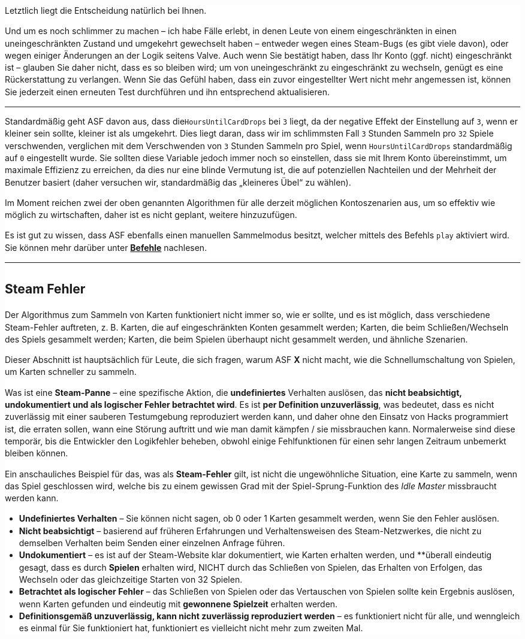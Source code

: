 Letztlich liegt die Entscheidung natürlich bei Ihnen.

Und um es noch schlimmer zu machen – ich habe Fälle erlebt, in denen Leute von einem eingeschränkten in einen uneingeschränkten Zustand und umgekehrt gewechselt haben – entweder wegen eines Steam-Bugs (es gibt viele davon), oder wegen einiger Änderungen an der Logik seitens Valve. Auch wenn Sie bestätigt haben, dass Ihr Konto (ggf. nicht) eingeschränkt ist – glauben Sie daher nicht, dass es so bleiben wird; um von uneingeschränkt zu eingeschränkt zu wechseln, genügt es eine Rückerstattung zu verlangen. Wenn Sie das Gefühl haben, dass ein zuvor eingestellter Wert nicht mehr angemessen ist, können Sie jederzeit einen erneuten Test durchführen und ihn entsprechend aktualisieren.

---

Standardmäßig geht ASF davon aus, dass die`HoursUntilCardDrops` bei `3` liegt, da der negative Effekt der Einstellung auf `3`, wenn er kleiner sein sollte, kleiner ist als umgekehrt. Dies liegt daran, dass wir im schlimmsten Fall `3` Stunden Sammeln pro `32` Spiele verschwenden, verglichen mit dem Verschwenden von `3` Stunden Sammeln pro Spiel, wenn `HoursUntilCardDrops` standardmäßig auf `0` eingestellt wurde. Sie sollten diese Variable jedoch immer noch so einstellen, dass sie mit Ihrem Konto übereinstimmt, um maximale Effizienz zu erreichen, da dies nur eine blinde Vermutung ist, die auf potenziellen Nachteilen und der Mehrheit der Benutzer basiert (daher versuchen wir, standardmäßig das „kleineres Übel“ zu wählen).

Im Moment reichen zwei der oben genannten Algorithmen für alle derzeit möglichen Kontoszenarien aus, um so effektiv wie möglich zu wirtschaften, daher ist es nicht geplant, weitere hinzuzufügen.

Es ist gut zu wissen, dass ASF ebenfalls einen manuellen Sammelmodus besitzt, welcher mittels des Befehls `play` aktiviert wird. Sie können mehr darüber unter **[Befehle](https://github.com/JustArchiNET/ArchiSteamFarm/wiki/Commands-de-DE)** nachlesen.

---

## Steam Fehler

Der Algorithmus zum Sammeln von Karten funktioniert nicht immer so, wie er sollte, und es ist möglich, dass verschiedene Steam-Fehler auftreten, z. B. Karten, die auf eingeschränkten Konten gesammelt werden; Karten, die beim Schließen/Wechseln des Spiels gesammelt werden; Karten, die beim Spielen überhaupt nicht gesammelt werden, und ähnliche Szenarien.

Dieser Abschnitt ist hauptsächlich für Leute, die sich fragen, warum ASF **X** nicht macht, wie die Schnellumschaltung von Spielen, um Karten schneller zu sammeln.

Was ist eine **Steam-Panne** – eine spezifische Aktion, die **undefiniertes** Verhalten auslösen, das **nicht beabsichtigt, undokumentiert und als logischer Fehler betrachtet wird**. Es ist **per Definition unzuverlässig**, was bedeutet, dass es nicht zuverlässig mit einer sauberen Testumgebung reproduziert werden kann, und daher ohne den Einsatz von Hacks programmiert ist, die erraten sollen, wann eine Störung auftritt und wie man damit kämpfen / sie missbrauchen kann. Normalerweise sind diese temporär, bis die Entwickler den Logikfehler beheben, obwohl einige Fehlfunktionen für einen sehr langen Zeitraum unbemerkt bleiben können.

Ein anschauliches Beispiel für das, was als **Steam-Fehler** gilt, ist nicht die ungewöhnliche Situation, eine Karte zu sammeln, wenn das Spiel geschlossen wird, welche bis zu einem gewissen Grad mit der Spiel-Sprung-Funktion des *Idle Master* missbraucht werden kann.

- **Undefiniertes Verhalten** – Sie können nicht sagen, ob 0 oder 1 Karten gesammelt werden, wenn Sie den Fehler auslösen.
- **Nicht beabsichtigt** – basierend auf früheren Erfahrungen und Verhaltensweisen des Steam-Netzwerkes, die nicht zu demselben Verhalten beim Senden einer einzelnen Anfrage führen.
- **Undokumentiert** – es ist auf der Steam-Website klar dokumentiert, wie Karten erhalten werden, und **überall eindeutig gesagt, dass es durch **Spielen** erhalten wird, NICHT durch das Schließen von Spielen, das Erhalten von Erfolgen, das Wechseln oder das gleichzeitige Starten von 32 Spielen.</li>
- **Betrachtet als logischer Fehler** – das Schließen von Spielen oder das Vertauschen von Spielen sollte kein Ergebnis auslösen, wenn Karten gefunden und eindeutig mit **gewonnene Spielzeit** erhalten werden.
- **Definitionsgemäß unzuverlässig, kann nicht zuverlässig reproduziert werden** – es funktioniert nicht für alle, und wenngleich es einmal für Sie funktioniert hat, funktioniert es vielleicht nicht mehr zum zweiten Mal.</ul>
